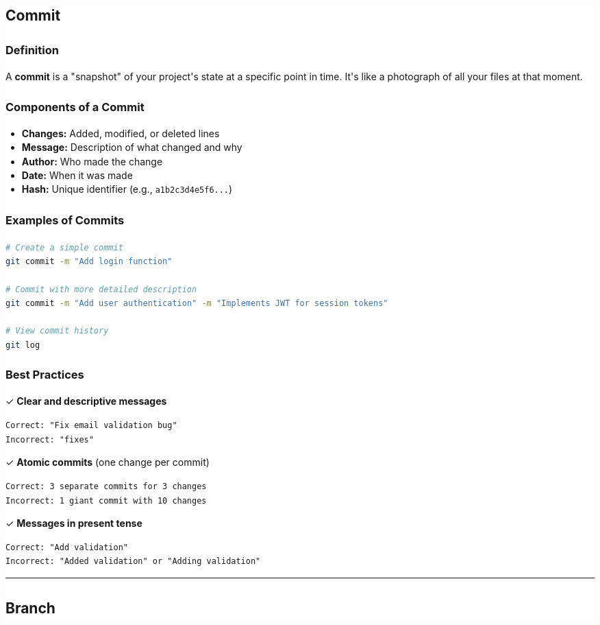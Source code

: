 
## Commit

### Definition

A **commit** is a "snapshot" of your project's state at a specific point in time. It's like a photograph of all your files at that moment.

### Components of a Commit

- **Changes:** Added, modified, or deleted lines
- **Message:** Description of what changed and why
- **Author:** Who made the change
- **Date:** When it was made
- **Hash:** Unique identifier (e.g., `a1b2c3d4e5f6...`)

### Examples of Commits

```bash
# Create a simple commit
git commit -m "Add login function"

# Commit with more detailed description
git commit -m "Add user authentication" -m "Implements JWT for session tokens"

# View commit history
git log
```

### Best Practices

✓ **Clear and descriptive messages**

```
Correct: "Fix email validation bug"
Incorrect: "fixes"
```

✓ **Atomic commits** (one change per commit)

```
Correct: 3 separate commits for 3 changes
Incorrect: 1 giant commit with 10 changes
```

✓ **Messages in present tense**

```
Correct: "Add validation"
Incorrect: "Added validation" or "Adding validation"
```

---

## Branch
